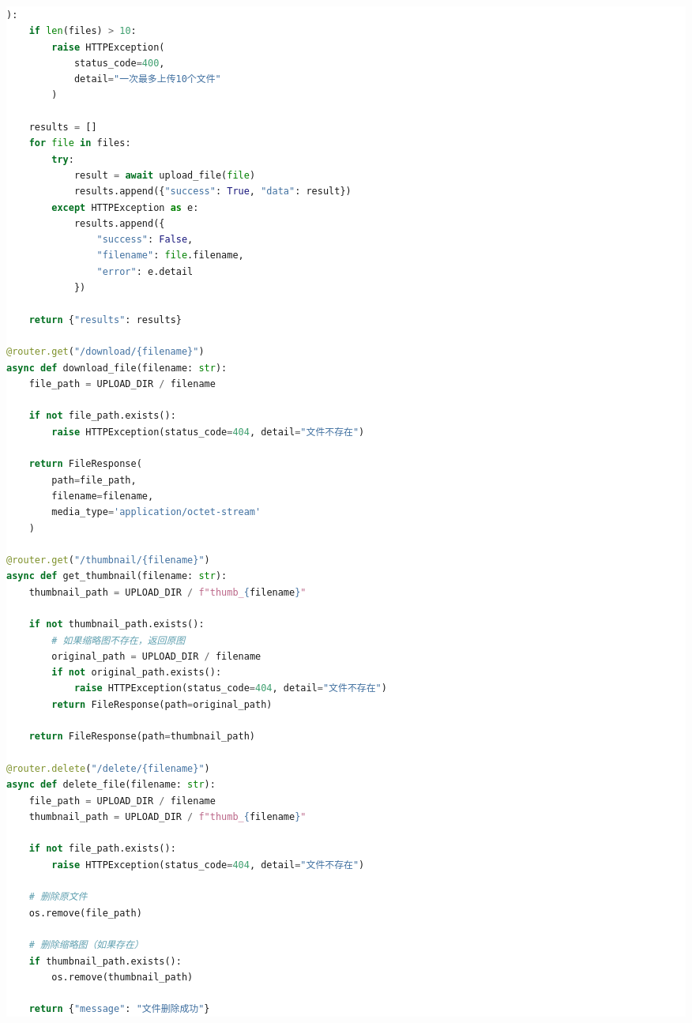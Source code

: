 ```python
):
    if len(files) > 10:
        raise HTTPException(
            status_code=400,
            detail="一次最多上传10个文件"
        )
    
    results = []
    for file in files:
        try:
            result = await upload_file(file)
            results.append({"success": True, "data": result})
        except HTTPException as e:
            results.append({
                "success": False, 
                "filename": file.filename,
                "error": e.detail
            })
    
    return {"results": results}

@router.get("/download/{filename}")
async def download_file(filename: str):
    file_path = UPLOAD_DIR / filename
    
    if not file_path.exists():
        raise HTTPException(status_code=404, detail="文件不存在")
    
    return FileResponse(
        path=file_path,
        filename=filename,
        media_type='application/octet-stream'
    )

@router.get("/thumbnail/{filename}")
async def get_thumbnail(filename: str):
    thumbnail_path = UPLOAD_DIR / f"thumb_{filename}"
    
    if not thumbnail_path.exists():
        # 如果缩略图不存在，返回原图
        original_path = UPLOAD_DIR / filename
        if not original_path.exists():
            raise HTTPException(status_code=404, detail="文件不存在")
        return FileResponse(path=original_path)
    
    return FileResponse(path=thumbnail_path)

@router.delete("/delete/{filename}")
async def delete_file(filename: str):
    file_path = UPLOAD_DIR / filename
    thumbnail_path = UPLOAD_DIR / f"thumb_{filename}"
    
    if not file_path.exists():
        raise HTTPException(status_code=404, detail="文件不存在")
    
    # 删除原文件
    os.remove(file_path)
    
    # 删除缩略图（如果存在）
    if thumbnail_path.exists():
        os.remove(thumbnail_path)
    
    return {"message": "文件删除成功"}
```